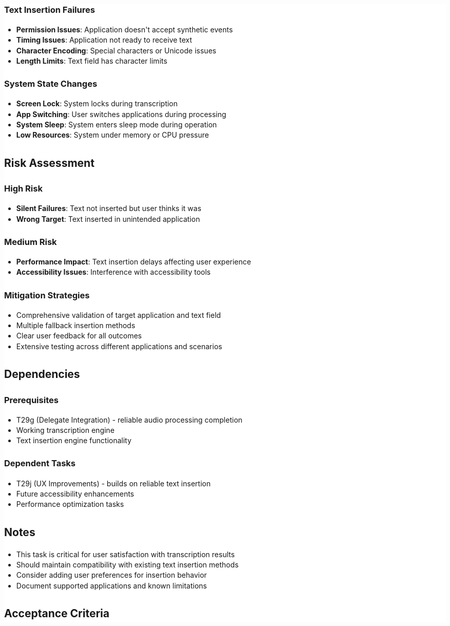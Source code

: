 ### Text Insertion Failures
- **Permission Issues**: Application doesn't accept synthetic events
- **Timing Issues**: Application not ready to receive text
- **Character Encoding**: Special characters or Unicode issues
- **Length Limits**: Text field has character limits

### System State Changes
- **Screen Lock**: System locks during transcription
- **App Switching**: User switches applications during processing
- **System Sleep**: System enters sleep mode during operation
- **Low Resources**: System under memory or CPU pressure

## Risk Assessment

### High Risk
- **Silent Failures**: Text not inserted but user thinks it was
- **Wrong Target**: Text inserted in unintended application

### Medium Risk
- **Performance Impact**: Text insertion delays affecting user experience
- **Accessibility Issues**: Interference with accessibility tools

### Mitigation Strategies
- Comprehensive validation of target application and text field
- Multiple fallback insertion methods
- Clear user feedback for all outcomes
- Extensive testing across different applications and scenarios

## Dependencies

### Prerequisites
- T29g (Delegate Integration) - reliable audio processing completion
- Working transcription engine
- Text insertion engine functionality

### Dependent Tasks
- T29j (UX Improvements) - builds on reliable text insertion
- Future accessibility enhancements
- Performance optimization tasks

## Notes

- This task is critical for user satisfaction with transcription results
- Should maintain compatibility with existing text insertion methods
- Consider adding user preferences for insertion behavior
- Document supported applications and known limitations

## Acceptance Criteria
